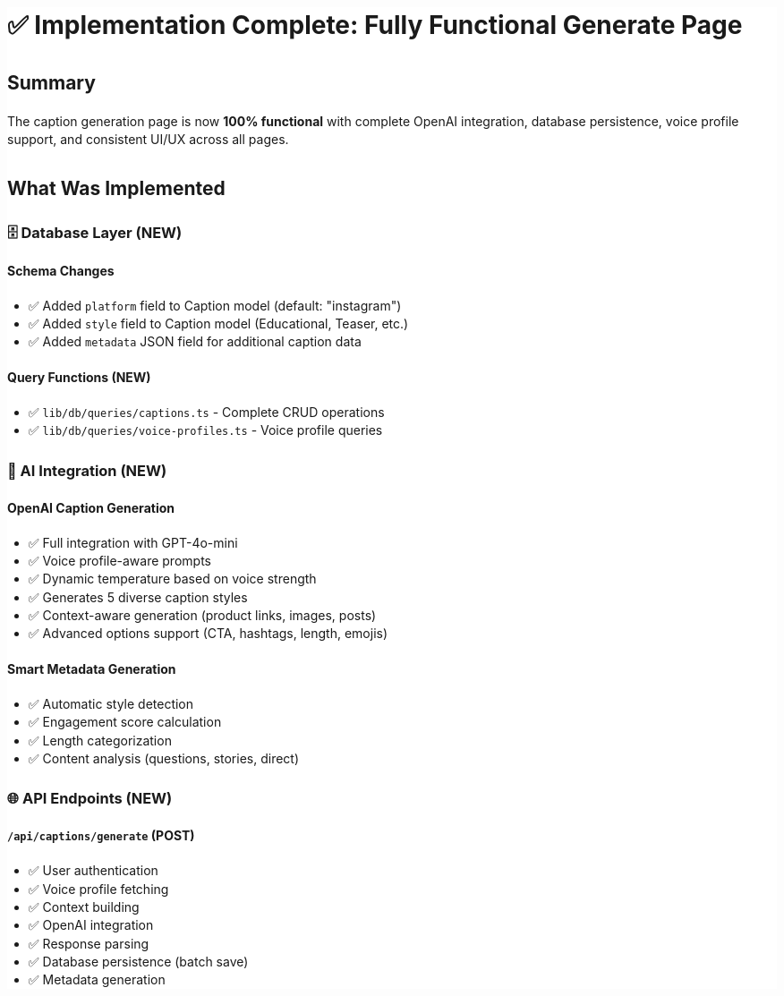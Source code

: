 # ✅ Implementation Complete: Fully Functional Generate Page

## Summary

The caption generation page is now **100% functional** with complete OpenAI integration, database persistence, voice profile support, and consistent UI/UX across all pages.

## What Was Implemented

### 🗄️ Database Layer (NEW)

#### Schema Changes

- ✅ Added `platform` field to Caption model (default: "instagram")
- ✅ Added `style` field to Caption model (Educational, Teaser, etc.)
- ✅ Added `metadata` JSON field for additional caption data

#### Query Functions (NEW)

- ✅ `lib/db/queries/captions.ts` - Complete CRUD operations
- ✅ `lib/db/queries/voice-profiles.ts` - Voice profile queries

### 🤖 AI Integration (NEW)

#### OpenAI Caption Generation

- ✅ Full integration with GPT-4o-mini
- ✅ Voice profile-aware prompts
- ✅ Dynamic temperature based on voice strength
- ✅ Generates 5 diverse caption styles
- ✅ Context-aware generation (product links, images, posts)
- ✅ Advanced options support (CTA, hashtags, length, emojis)

#### Smart Metadata Generation

- ✅ Automatic style detection
- ✅ Engagement score calculation
- ✅ Length categorization
- ✅ Content analysis (questions, stories, direct)

### 🌐 API Endpoints (NEW)

#### `/api/captions/generate` (POST)

- ✅ User authentication
- ✅ Voice profile fetching
- ✅ Context building
- ✅ OpenAI integration
- ✅ Response parsing
- ✅ Database persistence (batch save)
- ✅ Metadata generation
